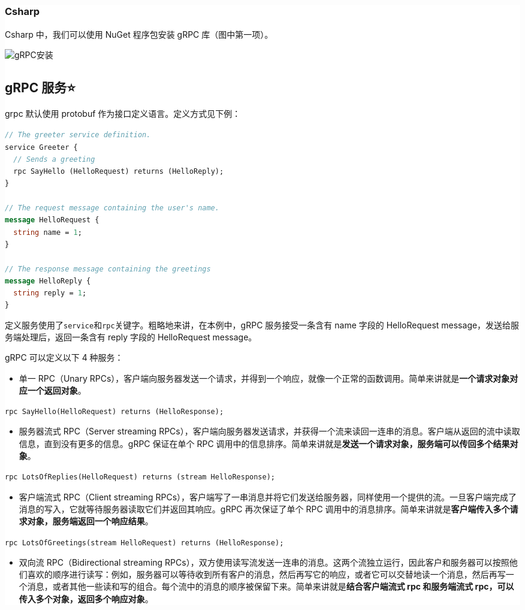 ### Csharp

Csharp 中，我们可以使用 NuGet 程序包安装 gRPC 库（图中第一项）。

![gRPC安装](https://s2.loli.net/2022/07/04/xSqztYilfk5NHdw.png)

## gRPC 服务:star:

grpc 默认使用 protobuf 作为接口定义语言。定义方式见下例：

```protobuf
// The greeter service definition.
service Greeter {
  // Sends a greeting
  rpc SayHello (HelloRequest) returns (HelloReply);
}

// The request message containing the user's name.
message HelloRequest {
  string name = 1;
}

// The response message containing the greetings
message HelloReply {
  string reply = 1;
}
```

定义服务使用了`service`和`rpc`关键字。粗略地来讲，在本例中，gRPC 服务接受一条含有 name 字段的 HelloRequest message，发送给服务端处理后，返回一条含有 reply 字段的 HelloRequest message。

gRPC 可以定义以下 4 种服务：

- 单一 RPC（Unary RPCs），客户端向服务器发送一个请求，并得到一个响应，就像一个正常的函数调用。简单来讲就是**一个请求对象对应一个返回对象**。

```protobuf
rpc SayHello(HelloRequest) returns (HelloResponse);
```

- 服务器流式 RPC（Server streaming RPCs），客户端向服务器发送请求，并获得一个流来读回一连串的消息。客户端从返回的流中读取信息，直到没有更多的信息。gRPC 保证在单个 RPC 调用中的信息排序。简单来讲就是**发送一个请求对象，服务端可以传回多个结果对象**。

```protobuf
rpc LotsOfReplies(HelloRequest) returns (stream HelloResponse);
```

- 客户端流式 RPC（Client streaming RPCs），客户端写了一串消息并将它们发送给服务器，同样使用一个提供的流。一旦客户端完成了消息的写入，它就等待服务器读取它们并返回其响应。gRPC 再次保证了单个 RPC 调用中的消息排序。简单来讲就是**客户端传入多个请求对象，服务端返回一个响应结果**。

```protobuf
rpc LotsOfGreetings(stream HelloRequest) returns (HelloResponse);
```

- 双向流 RPC（Bidirectional streaming RPCs），双方使用读写流发送一连串的消息。这两个流独立运行，因此客户和服务器可以按照他们喜欢的顺序进行读写：例如，服务器可以等待收到所有客户的消息，然后再写它的响应，或者它可以交替地读一个消息，然后再写一个消息，或者其他一些读和写的组合。每个流中的消息的顺序被保留下来。简单来讲就是**结合客户端流式 rpc 和服务端流式 rpc，可以传入多个对象，返回多个响应对象**。
